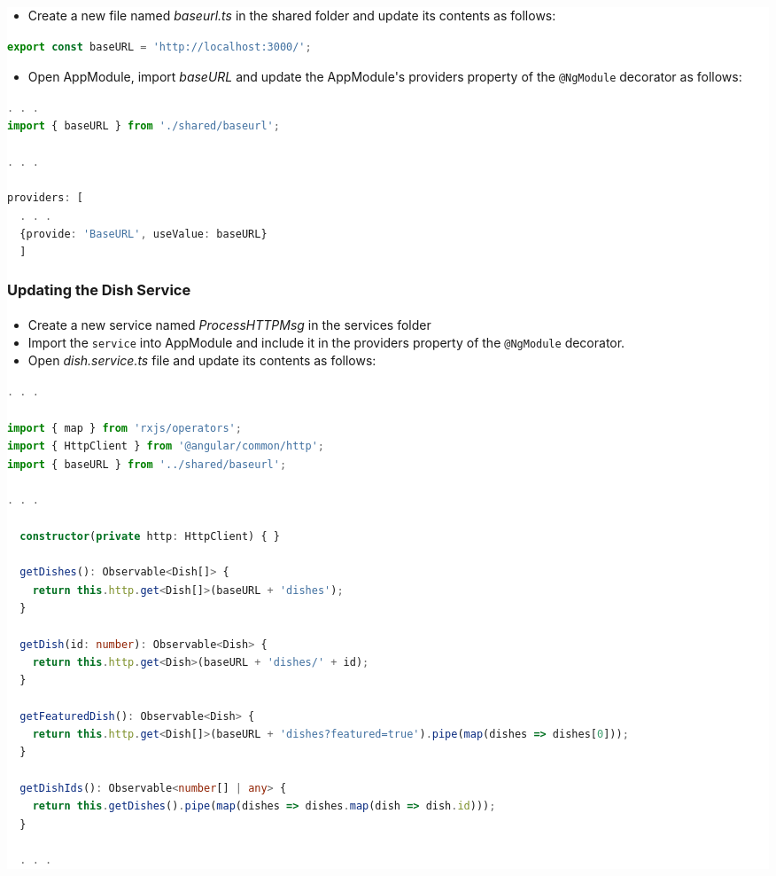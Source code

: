 - Create a new file named _baseurl.ts_ in the shared folder and update its contents as follows:

```ts
export const baseURL = 'http://localhost:3000/';
```

- Open AppModule, import _baseURL_ and update the AppModule's providers property of the `@NgModule` decorator as follows:

```ts
. . .
import { baseURL } from './shared/baseurl';

. . .

providers: [
  . . .
  {provide: 'BaseURL', useValue: baseURL}
  ]
```

### Updating the Dish Service

- Create a new service named _ProcessHTTPMsg_ in the services folder
- Import the `service` into AppModule and include it in the providers property of the `@NgModule` decorator.
- Open _dish.service.ts_ file and update its contents as follows:

```ts
. . .

import { map } from 'rxjs/operators';
import { HttpClient } from '@angular/common/http';
import { baseURL } from '../shared/baseurl';

. . .

  constructor(private http: HttpClient) { }

  getDishes(): Observable<Dish[]> {
    return this.http.get<Dish[]>(baseURL + 'dishes');
  }

  getDish(id: number): Observable<Dish> {
    return this.http.get<Dish>(baseURL + 'dishes/' + id);
  }

  getFeaturedDish(): Observable<Dish> {
    return this.http.get<Dish[]>(baseURL + 'dishes?featured=true').pipe(map(dishes => dishes[0]));
  }

  getDishIds(): Observable<number[] | any> {
    return this.getDishes().pipe(map(dishes => dishes.map(dish => dish.id)));
  }

  . . .
```
